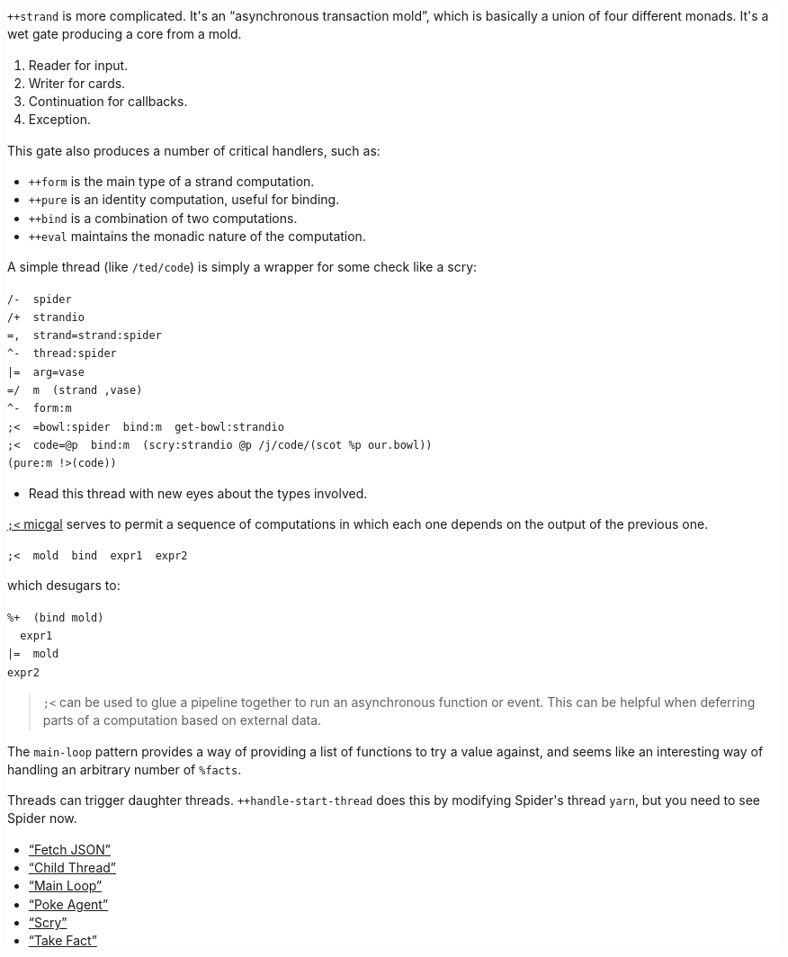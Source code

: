 `++strand` is more complicated. It's an “asynchronous transaction mold”, which is basically a union of four different monads. It's a wet gate producing a core from a mold.

1. Reader for input.
2. Writer for cards.
3. Continuation for callbacks.
4. Exception.

This gate also produces a number of critical handlers, such as:

- `++form` is the main type of a strand computation.
- `++pure` is an identity computation, useful for binding.
- `++bind` is a combination of two computations.
- `++eval` maintains the monadic nature of the computation.

A simple thread (like `/ted/code`) is simply a wrapper for some check like a scry:

```hoon
/-  spider
/+  strandio
=,  strand=strand:spider
^-  thread:spider
|=  arg=vase
=/  m  (strand ,vase)
^-  form:m
;<  =bowl:spider  bind:m  get-bowl:strandio
;<  code=@p  bind:m  (scry:strandio @p /j/code/(scot %p our.bowl))
(pure:m !>(code))
```

- Read this thread with new eyes about the types involved.

[`;<` micgal](../../language/hoon/reference/rune/mic.md#micgal) serves to permit a sequence of computations in which each one depends on the output of the previous one.

```hoon
;<  mold  bind  expr1  expr2
```

which desugars to:

```hoon
%+  (bind mold)
  expr1
|=  mold
expr2
```

> `;<` can be used to glue a pipeline together to run an asynchronous function or event. This can be helpful when deferring parts of a computation based on external data.

The `main-loop` pattern provides a way of providing a list of functions to try a value against, and seems like an interesting way of handling an arbitrary number of `%facts`.

Threads can trigger daughter threads. `++handle-start-thread` does this by modifying Spider's thread `yarn`, but you need to see Spider now.

- [“Fetch JSON”](../../userspace/threads/examples/get-json.md)
- [“Child Thread”](../../userspace/threads/examples/child-thread.md)
- [“Main Loop”](../../userspace/threads/examples/main-loop.md)
- [“Poke Agent”](../../userspace/threads/examples/poke-agent.md)
- [“Scry”](../../userspace/threads/examples/scry.md)
- [“Take Fact”](../../userspace/threads/examples/take-fact.md)
